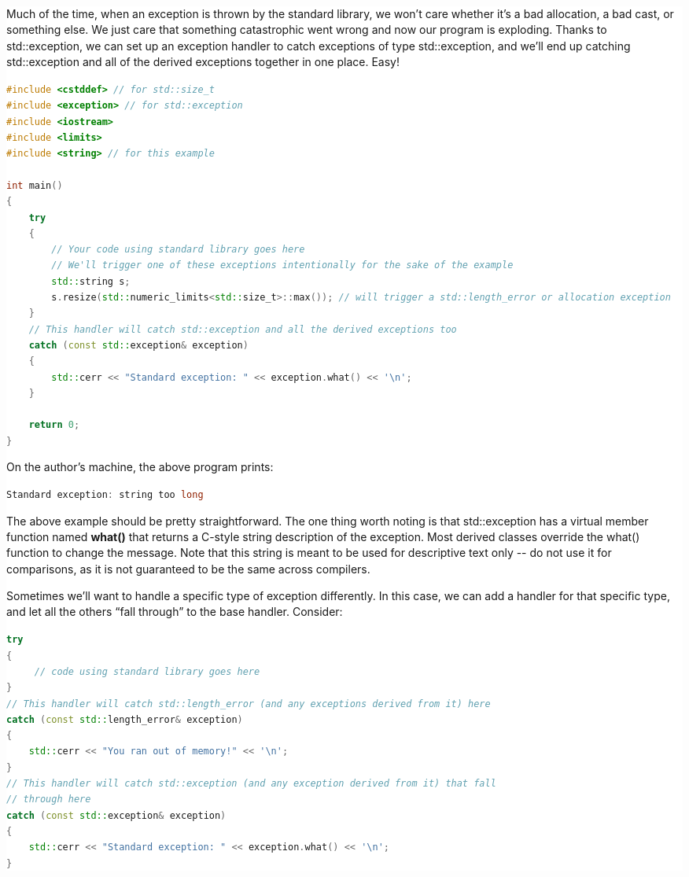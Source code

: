 Much of the time, when an exception is thrown by the standard library, we won’t care whether it’s a bad allocation, a bad cast, or something else. We just care that something catastrophic went wrong and now our program is exploding. Thanks to std::exception, we can set up an exception handler to catch exceptions of type std::exception, and we’ll end up catching std::exception and all of the derived exceptions together in one place. Easy!

```cpp
#include <cstddef> // for std::size_t
#include <exception> // for std::exception
#include <iostream>
#include <limits>
#include <string> // for this example

int main()
{
    try
    {
        // Your code using standard library goes here
        // We'll trigger one of these exceptions intentionally for the sake of the example
        std::string s;
        s.resize(std::numeric_limits<std::size_t>::max()); // will trigger a std::length_error or allocation exception
    }
    // This handler will catch std::exception and all the derived exceptions too
    catch (const std::exception& exception)
    {
        std::cerr << "Standard exception: " << exception.what() << '\n';
    }

    return 0;
}
```

On the author’s machine, the above program prints:

```cpp
Standard exception: string too long

```

The above example should be pretty straightforward. The one thing worth noting is that std::exception has a virtual member function named **what()** that returns a C-style string description of the exception. Most derived classes override the what() function to change the message. Note that this string is meant to be used for descriptive text only -- do not use it for comparisons, as it is not guaranteed to be the same across compilers.

Sometimes we’ll want to handle a specific type of exception differently. In this case, we can add a handler for that specific type, and let all the others “fall through” to the base handler. Consider:

```cpp
try
{
     // code using standard library goes here
}
// This handler will catch std::length_error (and any exceptions derived from it) here
catch (const std::length_error& exception)
{
    std::cerr << "You ran out of memory!" << '\n';
}
// This handler will catch std::exception (and any exception derived from it) that fall
// through here
catch (const std::exception& exception)
{
    std::cerr << "Standard exception: " << exception.what() << '\n';
}
```
